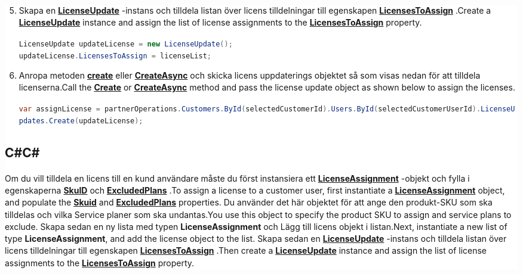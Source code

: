 5. <span data-ttu-id="db8bc-137">Skapa en [**LicenseUpdate**](/dotnet/api/microsoft.store.partnercenter.models.licenses.licenseupdate) -instans och tilldela listan över licens tilldelningar till egenskapen [**LicensesToAssign**](/dotnet/api/microsoft.store.partnercenter.models.licenses.licenseupdate.licensestoassign) .</span><span class="sxs-lookup"><span data-stu-id="db8bc-137">Create a [**LicenseUpdate**](/dotnet/api/microsoft.store.partnercenter.models.licenses.licenseupdate) instance and assign the list of license assignments to the [**LicensesToAssign**](/dotnet/api/microsoft.store.partnercenter.models.licenses.licenseupdate.licensestoassign) property.</span></span>

    ```csharp
    LicenseUpdate updateLicense = new LicenseUpdate();
    updateLicense.LicensesToAssign = licenseList;
    ```

6. <span data-ttu-id="db8bc-138">Anropa metoden [**create**](/dotnet/api/microsoft.store.partnercenter.customerusers.icustomeruserlicenseupdates.create) eller [**CreateAsync**](/dotnet/api/microsoft.store.partnercenter.customerusers.icustomeruserlicenseupdates.createasync) och skicka licens uppdaterings objektet så som visas nedan för att tilldela licenserna.</span><span class="sxs-lookup"><span data-stu-id="db8bc-138">Call the [**Create**](/dotnet/api/microsoft.store.partnercenter.customerusers.icustomeruserlicenseupdates.create) or [**CreateAsync**](/dotnet/api/microsoft.store.partnercenter.customerusers.icustomeruserlicenseupdates.createasync) method and pass the license update object as shown below to assign the licenses.</span></span>

    ```csharp
    var assignLicense = partnerOperations.Customers.ById(selectedCustomerId).Users.ById(selectedCustomerUserId).LicenseUpdates.Create(updateLicense);
    ```

## <a name="c"></a><span data-ttu-id="db8bc-139">C\#</span><span class="sxs-lookup"><span data-stu-id="db8bc-139">C\#</span></span>

<span data-ttu-id="db8bc-140">Om du vill tilldela en licens till en kund användare måste du först instansiera ett [**LicenseAssignment**](/dotnet/api/microsoft.store.partnercenter.models.licenses.licenseassignment) -objekt och fylla i egenskaperna [**SkuID**](/dotnet/api/microsoft.store.partnercenter.models.licenses.licenseassignment.skuid) och [**ExcludedPlans**](/dotnet/api/microsoft.store.partnercenter.models.licenses.licenseassignment.excludedplans) .</span><span class="sxs-lookup"><span data-stu-id="db8bc-140">To assign a license to a customer user, first instantiate a [**LicenseAssignment**](/dotnet/api/microsoft.store.partnercenter.models.licenses.licenseassignment) object, and populate the [**Skuid**](/dotnet/api/microsoft.store.partnercenter.models.licenses.licenseassignment.skuid) and [**ExcludedPlans**](/dotnet/api/microsoft.store.partnercenter.models.licenses.licenseassignment.excludedplans) properties.</span></span> <span data-ttu-id="db8bc-141">Du använder det här objektet för att ange den produkt-SKU som ska tilldelas och vilka Service planer som ska undantas.</span><span class="sxs-lookup"><span data-stu-id="db8bc-141">You use this object to specify the product SKU to assign and service plans to exclude.</span></span> <span data-ttu-id="db8bc-142">Skapa sedan en ny lista med typen **LicenseAssignment** och Lägg till licens objekt i listan.</span><span class="sxs-lookup"><span data-stu-id="db8bc-142">Next, instantiate a new list of type **LicenseAssignment**, and add the license object to the list.</span></span> <span data-ttu-id="db8bc-143">Skapa sedan en [**LicenseUpdate**](/dotnet/api/microsoft.store.partnercenter.models.licenses.licenseupdate) -instans och tilldela listan över licens tilldelningar till egenskapen [**LicensesToAssign**](/dotnet/api/microsoft.store.partnercenter.models.licenses.licenseupdate.licensestoassign) .</span><span class="sxs-lookup"><span data-stu-id="db8bc-143">Then create a [**LicenseUpdate**](/dotnet/api/microsoft.store.partnercenter.models.licenses.licenseupdate) instance and assign the list of license assignments to the [**LicensesToAssign**](/dotnet/api/microsoft.store.partnercenter.models.licenses.licenseupdate.licensestoassign) property.</span></span>
